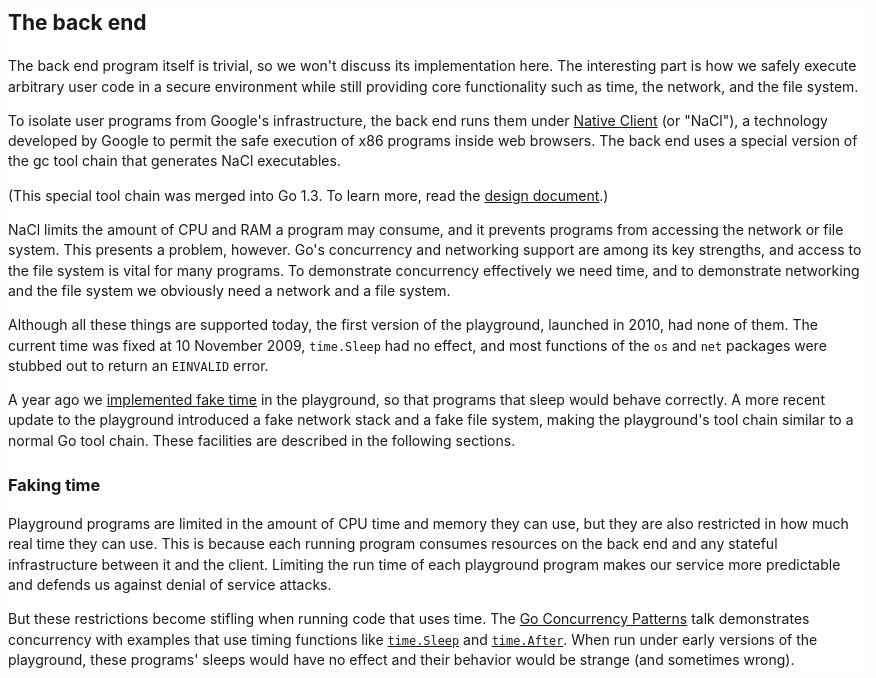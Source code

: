 ## The back end

The back end program itself is trivial, so we won't discuss its implementation
here. The interesting part is how we safely execute arbitrary user code in a
secure environment while still providing core functionality such as time, the
network, and the file system.

To isolate user programs from Google's infrastructure, the back end runs
them under [Native Client](https://developers.google.com/native-client/)
(or "NaCl"), a technology developed by Google to permit the safe execution of
x86 programs inside web browsers. The back end uses a special version of the gc
tool chain that generates NaCl executables.

(This special tool chain was merged into Go 1.3.
To learn more, read the [design document](/s/go13nacl).)

NaCl limits the amount of CPU and RAM a program may consume, and it prevents
programs from accessing the network or file system.
This presents a problem, however.
Go's concurrency and networking support are among its key strengths,
and access to the file system is vital for many programs.
To demonstrate concurrency effectively we need time, and to demonstrate
networking and the file system we obviously need a network and a file system.

Although all these things are supported today, the first version of the
playground, launched in 2010, had none of them.
The current time was fixed at 10 November 2009, `time.Sleep` had no effect,
and most functions of the `os` and `net` packages were stubbed out to
return an `EINVALID` error.

A year ago we
[implemented fake time](https://groups.google.com/d/msg/golang-nuts/JBsCrDEVyVE/30MaQsiQcWoJ)
in the playground, so that programs that sleep would behave correctly.
A more recent update to the playground introduced a fake network stack and a
fake file system, making the playground's tool chain similar to a normal
Go tool chain.
These facilities are described in the following sections.

### Faking time

Playground programs are limited in the amount of CPU time and memory they can
use, but they are also restricted in how much real time they can use.
This is because each running program consumes resources on the back end
and any stateful infrastructure between it and the client.
Limiting the run time of each playground program makes our service more
predictable and defends us against denial of service attacks.

But these restrictions become stifling when running code that uses time.
The [Go Concurrency Patterns](/talks/2012/concurrency.slide)
talk demonstrates concurrency with examples that use timing functions like
[`time.Sleep`](/pkg/time/#Sleep) and
[`time.After`](/pkg/time/#After).
When run under early versions of the playground, these programs' sleeps would
have no effect and their behavior would be strange (and sometimes wrong).
